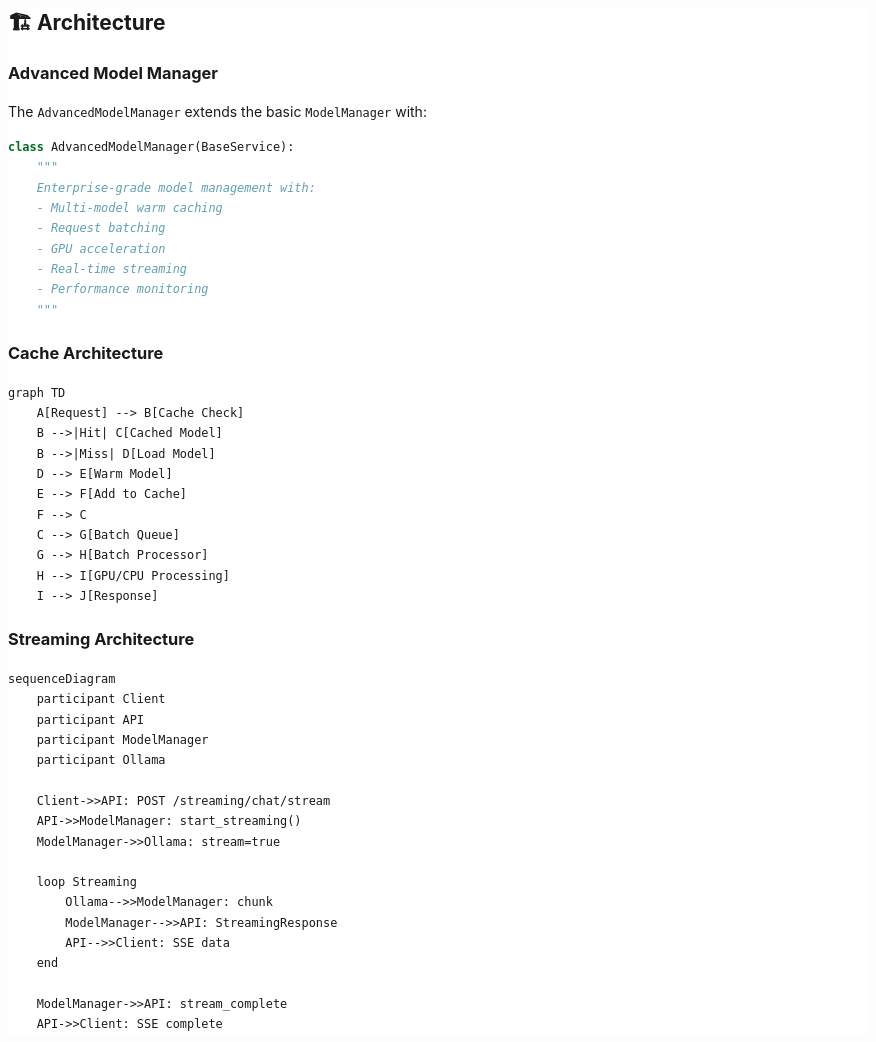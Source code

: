 ## 🏗️ Architecture

### Advanced Model Manager

The `AdvancedModelManager` extends the basic `ModelManager` with:

```python
class AdvancedModelManager(BaseService):
    """
    Enterprise-grade model management with:
    - Multi-model warm caching
    - Request batching
    - GPU acceleration 
    - Real-time streaming
    - Performance monitoring
    """
```

### Cache Architecture

```mermaid
graph TD
    A[Request] --> B[Cache Check]
    B -->|Hit| C[Cached Model]
    B -->|Miss| D[Load Model]
    D --> E[Warm Model]
    E --> F[Add to Cache]
    F --> C
    C --> G[Batch Queue]
    G --> H[Batch Processor]
    H --> I[GPU/CPU Processing]
    I --> J[Response]
```

### Streaming Architecture

```mermaid
sequenceDiagram
    participant Client
    participant API
    participant ModelManager
    participant Ollama
    
    Client->>API: POST /streaming/chat/stream
    API->>ModelManager: start_streaming()
    ModelManager->>Ollama: stream=true
    
    loop Streaming
        Ollama-->>ModelManager: chunk
        ModelManager-->>API: StreamingResponse
        API-->>Client: SSE data
    end
    
    ModelManager->>API: stream_complete
    API->>Client: SSE complete
```
